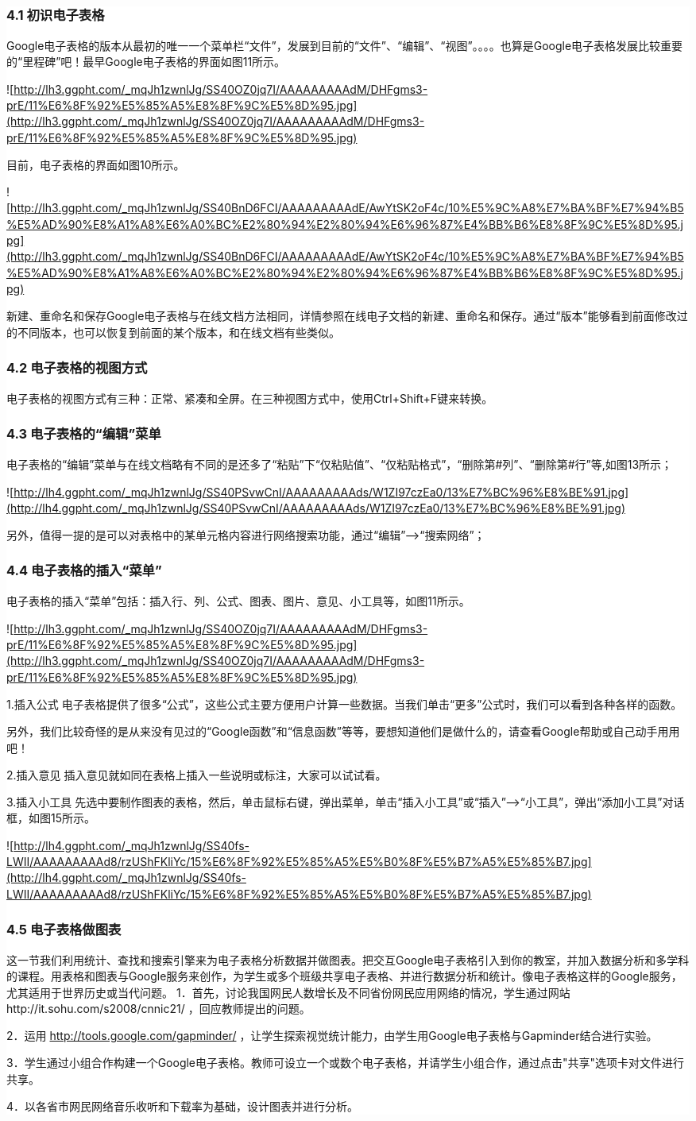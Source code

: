 ### 4.1 初识电子表格 ###
Google电子表格的版本从最初的唯一一个菜单栏“文件”，发展到目前的“文件”、“编辑”、“视图”。。。。也算是Google电子表格发展比较重要的“里程碑”吧！最早Google电子表格的界面如图11所示。

![http://lh3.ggpht.com/_mqJh1zwnlJg/SS40OZ0jq7I/AAAAAAAAAdM/DHFgms3-prE/11%E6%8F%92%E5%85%A5%E8%8F%9C%E5%8D%95.jpg](http://lh3.ggpht.com/_mqJh1zwnlJg/SS40OZ0jq7I/AAAAAAAAAdM/DHFgms3-prE/11%E6%8F%92%E5%85%A5%E8%8F%9C%E5%8D%95.jpg)

目前，电子表格的界面如图10所示。

![http://lh3.ggpht.com/_mqJh1zwnlJg/SS40BnD6FCI/AAAAAAAAAdE/AwYtSK2oF4c/10%E5%9C%A8%E7%BA%BF%E7%94%B5%E5%AD%90%E8%A1%A8%E6%A0%BC%E2%80%94%E2%80%94%E6%96%87%E4%BB%B6%E8%8F%9C%E5%8D%95.jpg](http://lh3.ggpht.com/_mqJh1zwnlJg/SS40BnD6FCI/AAAAAAAAAdE/AwYtSK2oF4c/10%E5%9C%A8%E7%BA%BF%E7%94%B5%E5%AD%90%E8%A1%A8%E6%A0%BC%E2%80%94%E2%80%94%E6%96%87%E4%BB%B6%E8%8F%9C%E5%8D%95.jpg)

新建、重命名和保存Google电子表格与在线文档方法相同，详情参照在线电子文档的新建、重命名和保存。通过“版本”能够看到前面修改过的不同版本，也可以恢复到前面的某个版本，和在线文档有些类似。



### 4.2 电子表格的视图方式 ###
电子表格的视图方式有三种：正常、紧凑和全屏。在三种视图方式中，使用Ctrl+Shift+F键来转换。

### 4.3 电子表格的“编辑”菜单 ###
电子表格的“编辑”菜单与在线文档略有不同的是还多了“粘贴”下“仅粘贴值”、“仅粘贴格式”，“删除第#列”、“删除第#行”等,如图13所示；

![http://lh4.ggpht.com/_mqJh1zwnlJg/SS40PSvwCnI/AAAAAAAAAds/W1ZI97czEa0/13%E7%BC%96%E8%BE%91.jpg](http://lh4.ggpht.com/_mqJh1zwnlJg/SS40PSvwCnI/AAAAAAAAAds/W1ZI97czEa0/13%E7%BC%96%E8%BE%91.jpg)

另外，值得一提的是可以对表格中的某单元格内容进行网络搜索功能，通过“编辑”-->“搜索网络”；



### 4.4 电子表格的插入“菜单” ###
电子表格的插入“菜单”包括：插入行、列、公式、图表、图片、意见、小工具等，如图11所示。

![http://lh3.ggpht.com/_mqJh1zwnlJg/SS40OZ0jq7I/AAAAAAAAAdM/DHFgms3-prE/11%E6%8F%92%E5%85%A5%E8%8F%9C%E5%8D%95.jpg](http://lh3.ggpht.com/_mqJh1zwnlJg/SS40OZ0jq7I/AAAAAAAAAdM/DHFgms3-prE/11%E6%8F%92%E5%85%A5%E8%8F%9C%E5%8D%95.jpg)

1.插入公式
电子表格提供了很多“公式”，这些公式主要方便用户计算一些数据。当我们单击“更多”公式时，我们可以看到各种各样的函数。

另外，我们比较奇怪的是从来没有见过的“Google函数”和“信息函数”等等，要想知道他们是做什么的，请查看Google帮助或自己动手用用吧！

2.插入意见
插入意见就如同在表格上插入一些说明或标注，大家可以试试看。

3.插入小工具
先选中要制作图表的表格，然后，单击鼠标右键，弹出菜单，单击“插入小工具”或“插入”-->“小工具”，弹出“添加小工具”对话框，如图15所示。

![http://lh4.ggpht.com/_mqJh1zwnlJg/SS40fs-LWII/AAAAAAAAAd8/rzUShFKliYc/15%E6%8F%92%E5%85%A5%E5%B0%8F%E5%B7%A5%E5%85%B7.jpg](http://lh4.ggpht.com/_mqJh1zwnlJg/SS40fs-LWII/AAAAAAAAAd8/rzUShFKliYc/15%E6%8F%92%E5%85%A5%E5%B0%8F%E5%B7%A5%E5%85%B7.jpg)


### 4.5 电子表格做图表 ###
这一节我们利用统计、查找和搜索引擎来为电子表格分析数据并做图表。把交互Google电子表格引入到你的教室，并加入数据分析和多学科的课程。用表格和图表与Google服务来创作，为学生或多个班级共享电子表格、并进行数据分析和统计。像电子表格这样的Google服务，尤其适用于世界历史或当代问题。
1．首先，讨论我国网民人数增长及不同省份网民应用网络的情况，学生通过网站http://it.sohu.com/s2008/cnnic21/ ，回应教师提出的问题。


2．运用 http://tools.google.com/gapminder/ ，让学生探索视觉统计能力，由学生用Google电子表格与Gapminder结合进行实验。

3．学生通过小组合作构建一个Google电子表格。教师可设立一个或数个电子表格，并请学生小组合作，通过点击"共享"选项卡对文件进行共享。

4．以各省市网民网络音乐收听和下载率为基础，设计图表并进行分析。
